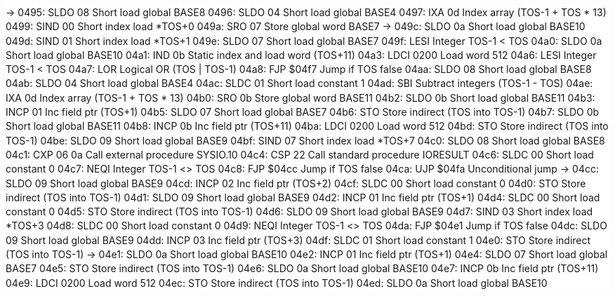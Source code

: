 -> 0495: SLDO 08          Short load global BASE8
   0496: SLDO 04          Short load global BASE4
   0497: IXA  0d          Index array (TOS-1 + TOS * 13)
   0499: SIND 00          Short index load *TOS+0
   049a: SRO  07          Store global word BASE7
-> 049c: SLDO 0a          Short load global BASE10
   049d: SIND 01          Short index load *TOS+1
   049e: SLDO 07          Short load global BASE7
   049f: LESI             Integer TOS-1 < TOS
   04a0: SLDO 0a          Short load global BASE10
   04a1: IND  0b          Static index and load word (TOS+11)
   04a3: LDCI 0200        Load word 512
   04a6: LESI             Integer TOS-1 < TOS
   04a7: LOR              Logical OR (TOS | TOS-1)
   04a8: FJP  $04f7       Jump if TOS false
   04aa: SLDO 08          Short load global BASE8
   04ab: SLDO 04          Short load global BASE4
   04ac: SLDC 01          Short load constant 1
   04ad: SBI              Subtract integers (TOS-1 - TOS)
   04ae: IXA  0d          Index array (TOS-1 + TOS * 13)
   04b0: SRO  0b          Store global word BASE11
   04b2: SLDO 0b          Short load global BASE11
   04b3: INCP 01          Inc field ptr (TOS+1)
   04b5: SLDO 07          Short load global BASE7
   04b6: STO              Store indirect (TOS into TOS-1)
   04b7: SLDO 0b          Short load global BASE11
   04b8: INCP 0b          Inc field ptr (TOS+11)
   04ba: LDCI 0200        Load word 512
   04bd: STO              Store indirect (TOS into TOS-1)
   04be: SLDO 09          Short load global BASE9
   04bf: SIND 07          Short index load *TOS+7
   04c0: SLDO 08          Short load global BASE8
   04c1: CXP  06 0a       Call external procedure SYSIO.10
   04c4: CSP  22          Call standard procedure IORESULT
   04c6: SLDC 00          Short load constant 0
   04c7: NEQI             Integer TOS-1 <> TOS
   04c8: FJP  $04cc       Jump if TOS false
   04ca: UJP  $04fa       Unconditional jump
-> 04cc: SLDO 09          Short load global BASE9
   04cd: INCP 02          Inc field ptr (TOS+2)
   04cf: SLDC 00          Short load constant 0
   04d0: STO              Store indirect (TOS into TOS-1)
   04d1: SLDO 09          Short load global BASE9
   04d2: INCP 01          Inc field ptr (TOS+1)
   04d4: SLDC 00          Short load constant 0
   04d5: STO              Store indirect (TOS into TOS-1)
   04d6: SLDO 09          Short load global BASE9
   04d7: SIND 03          Short index load *TOS+3
   04d8: SLDC 00          Short load constant 0
   04d9: NEQI             Integer TOS-1 <> TOS
   04da: FJP  $04e1       Jump if TOS false
   04dc: SLDO 09          Short load global BASE9
   04dd: INCP 03          Inc field ptr (TOS+3)
   04df: SLDC 01          Short load constant 1
   04e0: STO              Store indirect (TOS into TOS-1)
-> 04e1: SLDO 0a          Short load global BASE10
   04e2: INCP 01          Inc field ptr (TOS+1)
   04e4: SLDO 07          Short load global BASE7
   04e5: STO              Store indirect (TOS into TOS-1)
   04e6: SLDO 0a          Short load global BASE10
   04e7: INCP 0b          Inc field ptr (TOS+11)
   04e9: LDCI 0200        Load word 512
   04ec: STO              Store indirect (TOS into TOS-1)
   04ed: SLDO 0a          Short load global BASE10